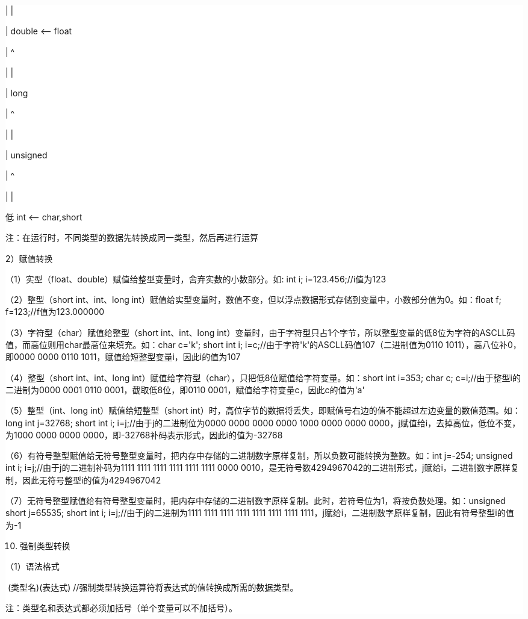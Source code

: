 |					|

|               double   <— float

|					^

|                    |

|                  long

|                    ^

|                    |

|              unsigned

|                    ^

|                    |

低                  int   <— char,short

注：在运行时，不同类型的数据先转换成同一类型，然后再进行运算

2）赋值转换

（1）实型（float、double）赋值给整型变量时，舍弃实数的小数部分。如:	int i;	i=123.456;//i值为123

（2）整型（short int、int、long int）赋值给实型变量时，数值不变，但以浮点数据形式存储到变量中，小数部分值为0。如：float f;	f=123;//f值为123.000000

（3）字符型（char）赋值给整型（short int、int、long int）变量时，由于字符型只占1个字节，所以整型变量的低8位为字符的ASCLL码值，而高位则用char最高位来填充。如：char c='k';	short int i;	i=c;//由于字符'k'的ASCLL码值107（二进制值为0110 1011），高八位补0，即0000 0000 0110 1011，赋值给短整型变量i，因此i的值为107

（4）整型（short int、int、long int）赋值给字符型（char），只把低8位赋值给字符变量。如：short int i=353;	char c;	c=i;//由于整型i的二进制为0000 0001 0110 0001，截取低8位，即0110 0001，赋值给字符变量c，因此c的值为'a'

（5）整型（int、long int）赋值给短整型（short int）时，高位字节的数据将丢失，即赋值号右边的值不能超过左边变量的数值范围。如：long int j=32768;	short int i;	i=j;//由于j的二进制位为0000 0000 0000 0000 1000 0000 0000 0000，j赋值给i，去掉高位，低位不变，为1000 0000 0000 0000，即-32768补码表示形式，因此i的值为-32768

（6）有符号整型赋值给无符号整型变量时，把内存中存储的二进制数字原样复制，所以负数可能转换为整数。如：int j=-254;	unsigned int i;	i=j;//由于j的二进制补码为1111 1111 1111 1111 1111 1111 0000 0010，是无符号数4294967042的二进制形式，j赋给i，二进制数字原样复制，因此无符号整型i的值为4294967042

（7）无符号整型赋值给有符号整型变量时，把内存中存储的二进制数字原样复制。此时，若符号位为1，将按负数处理。如：unsigned short j=65535;	short int i;	i=j;//由于j的二进制为1111 1111 1111 1111 1111 1111 1111 1111，j赋给i，二进制数字原样复制，因此有符号整型i的值为-1

10. 强制类型转换

（1）语法格式

​		(类型名)(表达式)	//强制类型转换运算符将表达式的值转换成所需的数据类型。

注：类型名和表达式都必须加括号（单个变量可以不加括号）。
